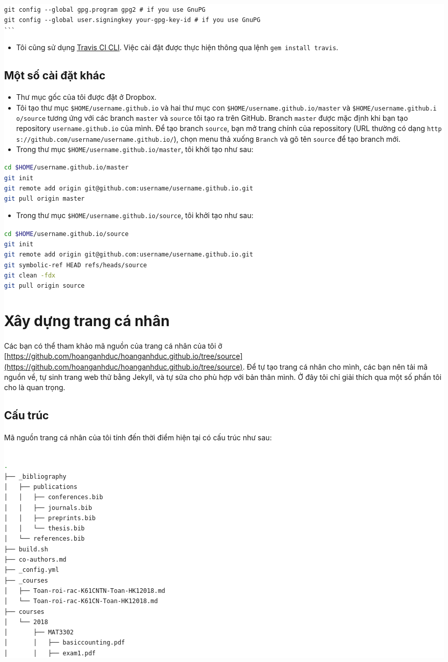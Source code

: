 	git config --global gpg.program gpg2 # if you use GnuPG
	git config --global user.signingkey your-gpg-key-id # if you use GnuPG
	```

* Tôi cũng sử dụng [Travis CI CLI](https://github.com/travis-ci/travis.rb#command-line-client). Việc cài đặt được thực hiện thông qua lệnh `gem install travis`.

## Một số cài đặt khác

* Thư mục gốc của tôi được đặt ở Dropbox. 
* Tôi tạo thư mục `$HOME/username.github.io` và hai thư mục con `$HOME/username.github.io/master` và `$HOME/username.github.io/source` tương ứng với các branch `master` và `source` tôi tạo ra trên GitHub. Branch `master` được mặc định khi bạn tạo repository `username.github.io` của mình. Để tạo branch `source`, bạn mở trang chính của repossitory (URL thường có dạng `https://github.com/username/username.github.io/`), chọn menu thả xuống `Branch` và gõ tên `source` để tạo branch mới. 
* Trong thư mục `$HOME/username.github.io/master`, tôi khởi tạo như sau: 
```bash
cd $HOME/username.github.io/master
git init
git remote add origin git@github.com:username/username.github.io.git
git pull origin master
```

* Trong thư mục `$HOME/username.github.io/source`, tôi khởi tạo như sau: 
```bash
cd $HOME/username.github.io/source
git init
git remote add origin git@github.com:username/username.github.io.git
git symbolic-ref HEAD refs/heads/source
git clean -fdx
git pull origin source
```

# Xây dựng trang cá nhân

Các bạn có thể tham khảo mã nguồn của trang cá nhân của tôi ở [https://github.com/hoanganhduc/hoanganhduc.github.io/tree/source](https://github.com/hoanganhduc/hoanganhduc.github.io/tree/source). Để tự tạo trang cá nhân cho mình, các bạn nên tải mã nguồn về, tự sinh trang web thử bằng Jekyll, và tự sửa cho phù hợp với bản thân mình. Ở đây tôi chỉ giải thích qua một số phần tôi cho là quan trọng.

## Cấu trúc 

Mã nguồn trang cá nhân của tôi tính đến thời điểm hiện tại có cấu trúc như sau:

```bash

.
├── _bibliography
│   ├── publications
│   │   ├── conferences.bib
│   │   ├── journals.bib
│   │   ├── preprints.bib
│   │   └── thesis.bib
│   └── references.bib
├── build.sh
├── co-authors.md
├── _config.yml
├── _courses
│   ├── Toan-roi-rac-K61CNTN-Toan-HK12018.md
│   └── Toan-roi-rac-K61CN-Toan-HK12018.md
├── courses
│   └── 2018
│       ├── MAT3302
│       │   ├── basiccounting.pdf
│       │   ├── exam1.pdf
```